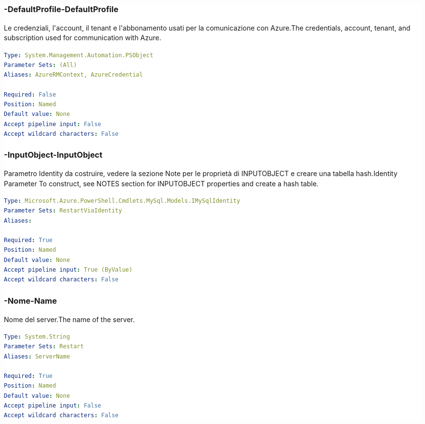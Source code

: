 ### <span data-ttu-id="9d7f2-117">-DefaultProfile</span><span class="sxs-lookup"><span data-stu-id="9d7f2-117">-DefaultProfile</span></span>
<span data-ttu-id="9d7f2-118">Le credenziali, l'account, il tenant e l'abbonamento usati per la comunicazione con Azure.</span><span class="sxs-lookup"><span data-stu-id="9d7f2-118">The credentials, account, tenant, and subscription used for communication with Azure.</span></span>

```yaml
Type: System.Management.Automation.PSObject
Parameter Sets: (All)
Aliases: AzureRMContext, AzureCredential

Required: False
Position: Named
Default value: None
Accept pipeline input: False
Accept wildcard characters: False
```

### <span data-ttu-id="9d7f2-119">-InputObject</span><span class="sxs-lookup"><span data-stu-id="9d7f2-119">-InputObject</span></span>
<span data-ttu-id="9d7f2-120">Parametro Identity da costruire, vedere la sezione Note per le proprietà di INPUTOBJECT e creare una tabella hash.</span><span class="sxs-lookup"><span data-stu-id="9d7f2-120">Identity Parameter To construct, see NOTES section for INPUTOBJECT properties and create a hash table.</span></span>

```yaml
Type: Microsoft.Azure.PowerShell.Cmdlets.MySql.Models.IMySqlIdentity
Parameter Sets: RestartViaIdentity
Aliases:

Required: True
Position: Named
Default value: None
Accept pipeline input: True (ByValue)
Accept wildcard characters: False
```

### <span data-ttu-id="9d7f2-121">-Nome</span><span class="sxs-lookup"><span data-stu-id="9d7f2-121">-Name</span></span>
<span data-ttu-id="9d7f2-122">Nome del server.</span><span class="sxs-lookup"><span data-stu-id="9d7f2-122">The name of the server.</span></span>

```yaml
Type: System.String
Parameter Sets: Restart
Aliases: ServerName

Required: True
Position: Named
Default value: None
Accept pipeline input: False
Accept wildcard characters: False
```
